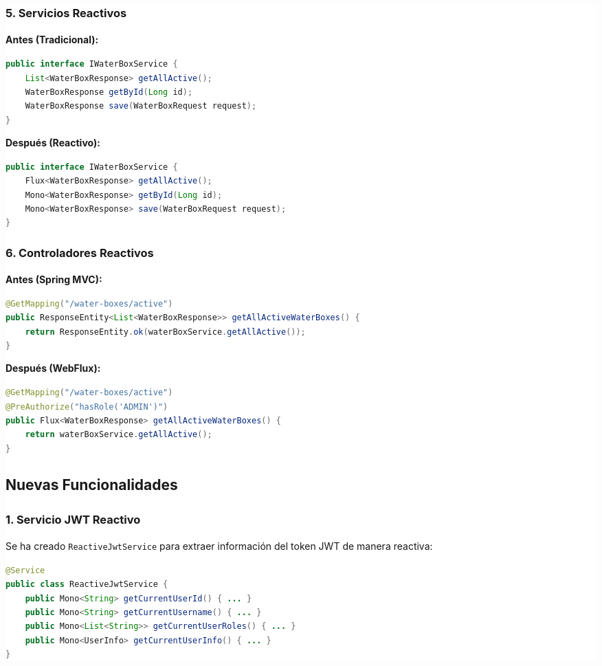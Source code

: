 ### 5. Servicios Reactivos

**Antes (Tradicional):**
```java
public interface IWaterBoxService {
    List<WaterBoxResponse> getAllActive();
    WaterBoxResponse getById(Long id);
    WaterBoxResponse save(WaterBoxRequest request);
}
```

**Después (Reactivo):**
```java
public interface IWaterBoxService {
    Flux<WaterBoxResponse> getAllActive();
    Mono<WaterBoxResponse> getById(Long id);
    Mono<WaterBoxResponse> save(WaterBoxRequest request);
}
```

### 6. Controladores Reactivos

**Antes (Spring MVC):**
```java
@GetMapping("/water-boxes/active")
public ResponseEntity<List<WaterBoxResponse>> getAllActiveWaterBoxes() {
    return ResponseEntity.ok(waterBoxService.getAllActive());
}
```

**Después (WebFlux):**
```java
@GetMapping("/water-boxes/active")
@PreAuthorize("hasRole('ADMIN')")
public Flux<WaterBoxResponse> getAllActiveWaterBoxes() {
    return waterBoxService.getAllActive();
}
```

## Nuevas Funcionalidades

### 1. Servicio JWT Reactivo

Se ha creado `ReactiveJwtService` para extraer información del token JWT de manera reactiva:

```java
@Service
public class ReactiveJwtService {
    public Mono<String> getCurrentUserId() { ... }
    public Mono<String> getCurrentUsername() { ... }
    public Mono<List<String>> getCurrentUserRoles() { ... }
    public Mono<UserInfo> getCurrentUserInfo() { ... }
}
```

